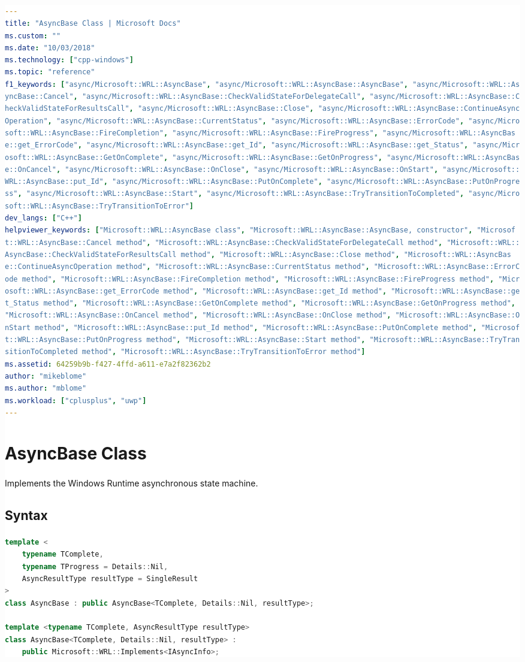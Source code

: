 ```yaml
---
title: "AsyncBase Class | Microsoft Docs"
ms.custom: ""
ms.date: "10/03/2018"
ms.technology: ["cpp-windows"]
ms.topic: "reference"
f1_keywords: ["async/Microsoft::WRL::AsyncBase", "async/Microsoft::WRL::AsyncBase::AsyncBase", "async/Microsoft::WRL::AsyncBase::Cancel", "async/Microsoft::WRL::AsyncBase::CheckValidStateForDelegateCall", "async/Microsoft::WRL::AsyncBase::CheckValidStateForResultsCall", "async/Microsoft::WRL::AsyncBase::Close", "async/Microsoft::WRL::AsyncBase::ContinueAsyncOperation", "async/Microsoft::WRL::AsyncBase::CurrentStatus", "async/Microsoft::WRL::AsyncBase::ErrorCode", "async/Microsoft::WRL::AsyncBase::FireCompletion", "async/Microsoft::WRL::AsyncBase::FireProgress", "async/Microsoft::WRL::AsyncBase::get_ErrorCode", "async/Microsoft::WRL::AsyncBase::get_Id", "async/Microsoft::WRL::AsyncBase::get_Status", "async/Microsoft::WRL::AsyncBase::GetOnComplete", "async/Microsoft::WRL::AsyncBase::GetOnProgress", "async/Microsoft::WRL::AsyncBase::OnCancel", "async/Microsoft::WRL::AsyncBase::OnClose", "async/Microsoft::WRL::AsyncBase::OnStart", "async/Microsoft::WRL::AsyncBase::put_Id", "async/Microsoft::WRL::AsyncBase::PutOnComplete", "async/Microsoft::WRL::AsyncBase::PutOnProgress", "async/Microsoft::WRL::AsyncBase::Start", "async/Microsoft::WRL::AsyncBase::TryTransitionToCompleted", "async/Microsoft::WRL::AsyncBase::TryTransitionToError"]
dev_langs: ["C++"]
helpviewer_keywords: ["Microsoft::WRL::AsyncBase class", "Microsoft::WRL::AsyncBase::AsyncBase, constructor", "Microsoft::WRL::AsyncBase::Cancel method", "Microsoft::WRL::AsyncBase::CheckValidStateForDelegateCall method", "Microsoft::WRL::AsyncBase::CheckValidStateForResultsCall method", "Microsoft::WRL::AsyncBase::Close method", "Microsoft::WRL::AsyncBase::ContinueAsyncOperation method", "Microsoft::WRL::AsyncBase::CurrentStatus method", "Microsoft::WRL::AsyncBase::ErrorCode method", "Microsoft::WRL::AsyncBase::FireCompletion method", "Microsoft::WRL::AsyncBase::FireProgress method", "Microsoft::WRL::AsyncBase::get_ErrorCode method", "Microsoft::WRL::AsyncBase::get_Id method", "Microsoft::WRL::AsyncBase::get_Status method", "Microsoft::WRL::AsyncBase::GetOnComplete method", "Microsoft::WRL::AsyncBase::GetOnProgress method", "Microsoft::WRL::AsyncBase::OnCancel method", "Microsoft::WRL::AsyncBase::OnClose method", "Microsoft::WRL::AsyncBase::OnStart method", "Microsoft::WRL::AsyncBase::put_Id method", "Microsoft::WRL::AsyncBase::PutOnComplete method", "Microsoft::WRL::AsyncBase::PutOnProgress method", "Microsoft::WRL::AsyncBase::Start method", "Microsoft::WRL::AsyncBase::TryTransitionToCompleted method", "Microsoft::WRL::AsyncBase::TryTransitionToError method"]
ms.assetid: 64259b9b-f427-4ffd-a611-e7a2f82362b2
author: "mikeblome"
ms.author: "mblome"
ms.workload: ["cplusplus", "uwp"]
---
```

# AsyncBase Class

Implements the Windows Runtime asynchronous state machine.

## Syntax

```cpp
template <
    typename TComplete,
    typename TProgress = Details::Nil,
    AsyncResultType resultType = SingleResult
>
class AsyncBase : public AsyncBase<TComplete, Details::Nil, resultType>;

template <typename TComplete, AsyncResultType resultType>
class AsyncBase<TComplete, Details::Nil, resultType> :
    public Microsoft::WRL::Implements<IAsyncInfo>;
```
